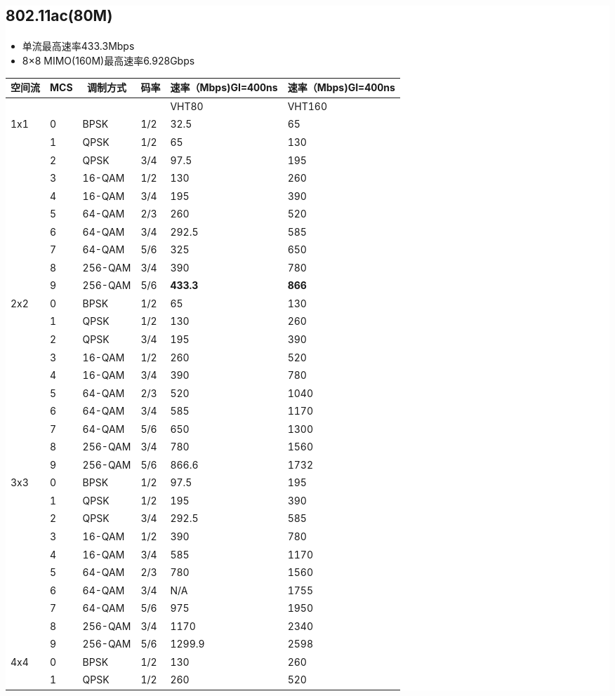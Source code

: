 ## 802.11ac(80M)

- 单流最高速率433.3Mbps
- 8×8 MIMO(160M)最高速率6.928Gbps

| 空间流 | MCS     | 调制方式 | 码率       | 速率（Mbps)GI=400ns | 速率（Mbps)GI=400ns |
| ------ | ------- | -------- | ---------- | -------------------- | ---- |
|        |      |          |            | VHT80 | VHT160 |
| 1x1    | 0       | BPSK     | 1/2        | 32.5                 | 65   |
| |1      | QPSK    | 1/2      | 65         | 130                  |
| |2      | QPSK    | 3/4      | 97.5       | 195                        |
| |3      | 16-QAM  | 1/2      | 130        | 260                        |
| |4      | 16-QAM  | 3/4      | 195        | 390                        |
| |5      | 64-QAM  | 2/3      | 260        | 520                        |
| |6      | 64-QAM  | 3/4      | 292.5      | 585                        |
| |7      | 64-QAM  | 5/6      | 325        | 650                        |
| |8      | 256-QAM | 3/4      | 390        | 780                        |
| |9      | 256-QAM | 5/6      | **433.3**  | **866**                   |
| 2x2    | 0       | BPSK     | 1/2        | 65                   | 130  |
| |1      | QPSK    | 1/2      | 130        | 260                        |
| |2      | QPSK    | 3/4      | 195        | 390                        |
| |3      | 16-QAM  | 1/2      | 260        | 520                       |
| |4      | 16-QAM  | 3/4      | 390        | 780                        |
| |5      | 64-QAM  | 2/3      | 520        | 1040                       |
| |6      | 64-QAM  | 3/4      | 585        | 1170                       |
| |7      | 64-QAM  | 5/6      | 650        | 1300                       |
| |8      | 256-QAM | 3/4      | 780        | 1560                       |
| |9      | 256-QAM | 5/6      | 866.6      | 1732                       |
| 3x3    | 0       | BPSK     | 1/2        | 97.5                 | 195  |
| |1      | QPSK    | 1/2      | 195        | 390                        |
| |2      | QPSK    | 3/4      | 292.5      | 585                        |
| |3      | 16-QAM  | 1/2      | 390        | 780                        |
| |4      | 16-QAM  | 3/4      | 585        | 1170                       |
| |5      | 64-QAM  | 2/3      | 780        | 1560                       |
| |6      | 64-QAM  | 3/4      | N/A        | 1755                       |
| |7      | 64-QAM  | 5/6      | 975        | 1950                       |
| |8      | 256-QAM | 3/4      | 1170       | 2340                       |
| |9      | 256-QAM | 5/6      | 1299.9     | 2598                       |
| 4x4    | 0       | BPSK     | 1/2        | 130                  | 260  |
| |1      | QPSK    | 1/2      | 260        | 520                        |